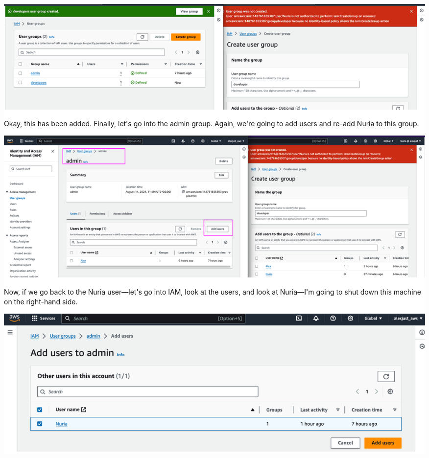 ![](/img/03/35.png)

Okay, this has been added. Finally, let's go into the admin group. Again, we're going to add users and re-add Nuria to this group. 

![](/img/03/36.png)

Now, if we go back to the Nuria user—let's go into IAM, look at the users, and look at Nuria—I'm going to shut down this machine on the right-hand side. 

![](/img/03/37.png)
